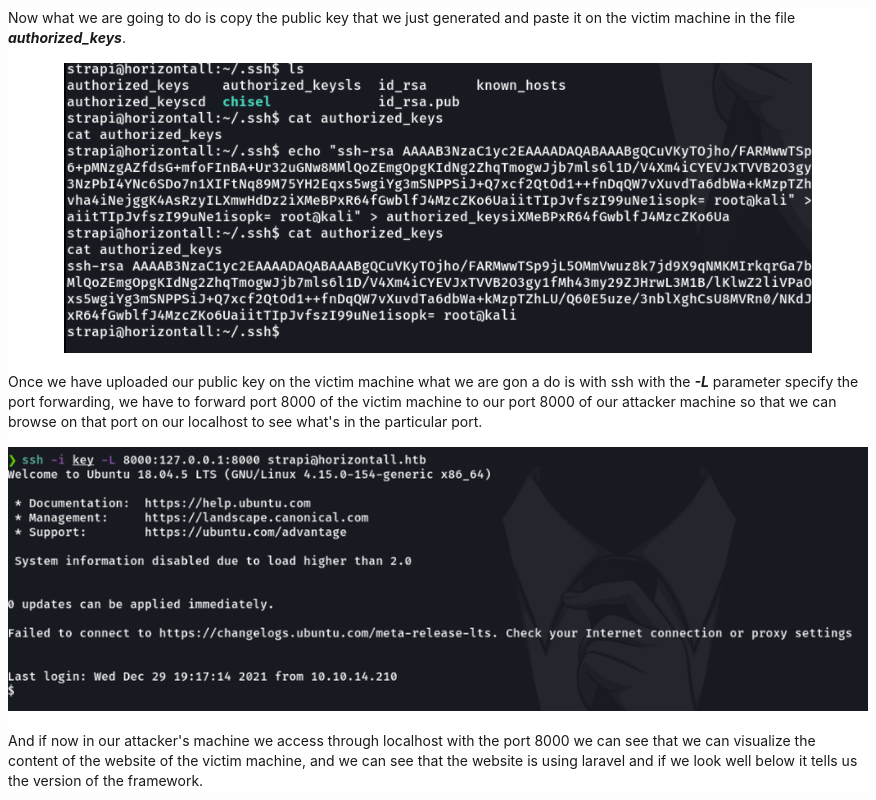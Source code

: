 Now what we are going to do is copy the public key that we just generated and paste it on the victim machine in the file ***authorized_keys***.

<p align = "center">
<img src = "/assets/images/img-horizontall/captura36.png">
</p>

Once we have uploaded our public key on the victim machine what we are gon a do is with ssh with the ***-L*** parameter specify the port forwarding, we have to forward port 8000 of the victim machine to our port 8000 of our attacker machine so that we can browse on that port on our localhost to see what's in the particular port.

<p align = "center">
<img src = "/assets/images/img-horizontall/captura37.png">
</p>

And if now in our attacker's machine we access through localhost with the port 8000 we can see that we can visualize the content of the website of the victim machine, and we can see that the website is using laravel and if we look well below it tells us the version of the framework.

<p align = "center">
